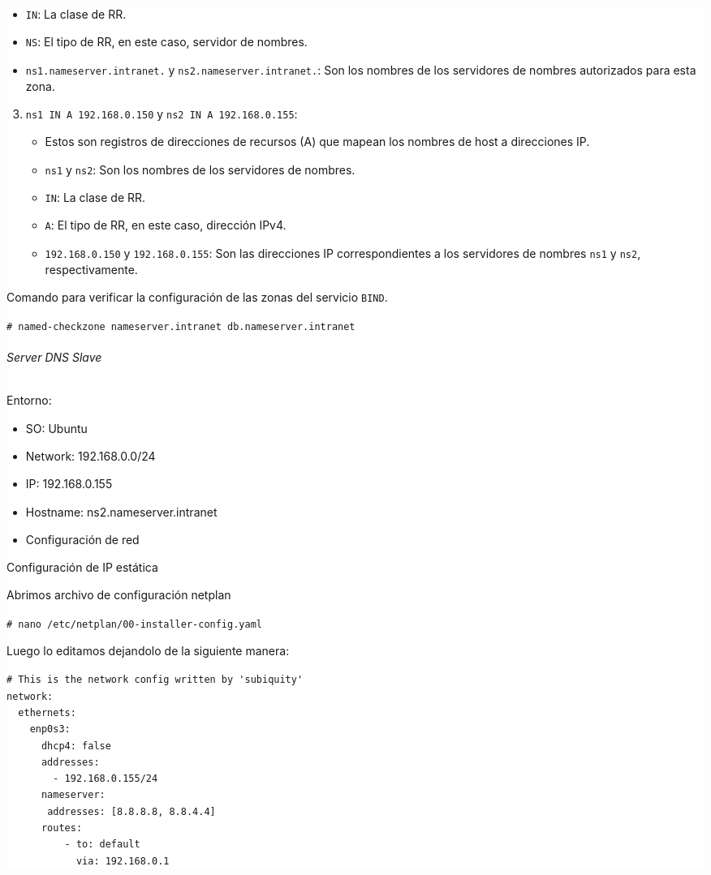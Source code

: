    - `IN`: La clase de RR.

   - `NS`: El tipo de RR, en este caso, servidor de nombres.
  
   - `ns1.nameserver.intranet.` y `ns2.nameserver.intranet.`: Son los nombres de los servidores de nombres autorizados para esta zona.
  
3. `ns1 IN A 192.168.0.150` y `ns2 IN A 192.168.0.155`:

   - Estos son registros de direcciones de recursos (A) que mapean los nombres de host a direcciones IP.
  
   - `ns1` y `ns2`: Son los nombres de los servidores de nombres.
  
   - `IN`: La clase de RR.
  
   - `A`: El tipo de RR, en este caso, dirección IPv4.
  
   - `192.168.0.150` y `192.168.0.155`: Son las direcciones IP correspondientes a los servidores de nombres `ns1` y `ns2`, respectivamente.

Comando para verificar la configuración de las zonas del servicio `BIND`.

```
# named-checkzone nameserver.intranet db.nameserver.intranet
```


###### Server DNS Slave

Entorno:
- SO: Ubuntu
- Network: 192.168.0.0/24
- IP: 192.168.0.155
- Hostname: ns2.nameserver.intranet

- Configuración de red

Configuración de IP estática

Abrimos archivo de configuración netplan

```
# nano /etc/netplan/00-installer-config.yaml
```

Luego lo editamos dejandolo de la siguiente manera:

```
# This is the network config written by 'subiquity'
network:
  ethernets:
    enp0s3:
      dhcp4: false
      addresses:
        - 192.168.0.155/24
      nameserver:
       addresses: [8.8.8.8, 8.8.4.4]
      routes:
          - to: default
            via: 192.168.0.1
```
